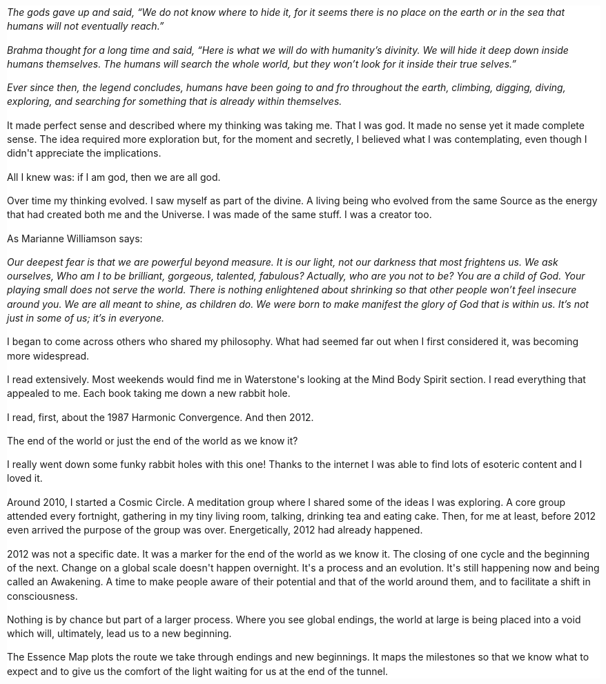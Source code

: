 _The gods gave up and said, “We do not know where to hide it, for it seems there is no place on the earth or in the sea that humans will not eventually reach.”_

_Brahma thought for a long time and said, “Here is what we will do with humanity’s divinity. We will hide it deep down inside humans themselves. The humans will search the whole world, but they won’t look for it inside their true selves.”_

_Ever since then, the legend concludes, humans have been going to and fro throughout the earth, climbing, digging, diving, exploring, and searching for something that is already within themselves._

It made perfect sense and described where my thinking was taking me. That I was god. It made no sense yet it made complete sense. The idea required more exploration but, for the moment and secretly, I believed what I was contemplating, even though I didn't appreciate the implications.

All I knew was: if I am god, then we are all god.

Over time my thinking evolved. I saw myself as part of the divine. A living being who evolved from the same Source as the energy that had created both me and the Universe. I was made of the same stuff. I was a creator too. 

As Marianne Williamson says:

*Our deepest fear is that we are powerful beyond measure. It is our light, not our darkness that most frightens us. We ask ourselves, Who am I to be brilliant, gorgeous, talented, fabulous? Actually, who are you not to be? You are a child of God. Your playing small does not serve the world. There is nothing enlightened about shrinking so that other people won’t feel insecure around you. We are all meant to shine, as children do. We were born to make manifest the glory of God that is within us. It’s not just in some of us; it’s in everyone.*

I began to come across others who shared my philosophy. What had seemed far out when I first considered it, was becoming more widespread.

I read extensively. Most weekends would find me in Waterstone's looking at the Mind Body Spirit section. I read everything that appealed to me. Each book taking me down a new rabbit hole.

I read, first, about the 1987 Harmonic Convergence. And then 2012.

The end of the world or just the end of the world as we know it?

I really went down some funky rabbit holes with this one! Thanks to the internet I was able to find lots of esoteric content and I loved it.

Around 2010, I started a Cosmic Circle. A meditation group where I shared some of the ideas I was exploring. A core group attended every fortnight, gathering in my tiny living room, talking, drinking tea and eating cake. Then, for me at least, before 2012 even arrived the purpose of the group was over. Energetically, 2012 had already happened.

2012 was not a specific date. It was a marker for the end of the world as we know it. The closing of one cycle and the beginning of the next. Change on a global scale doesn't happen overnight. It's a process and an evolution. It's still happening now and being called an Awakening. A time to make people aware of their potential and that of the world around them, and to facilitate a shift in consciousness.

Nothing is by chance but part of a larger process. Where you see global endings, the world at large is being placed into a void which will, ultimately, lead us to a new beginning. 

The Essence Map plots the route we take through endings and new beginnings. It maps the milestones so that we know what to expect and to give us the comfort of the light waiting for us at the end of the tunnel.
